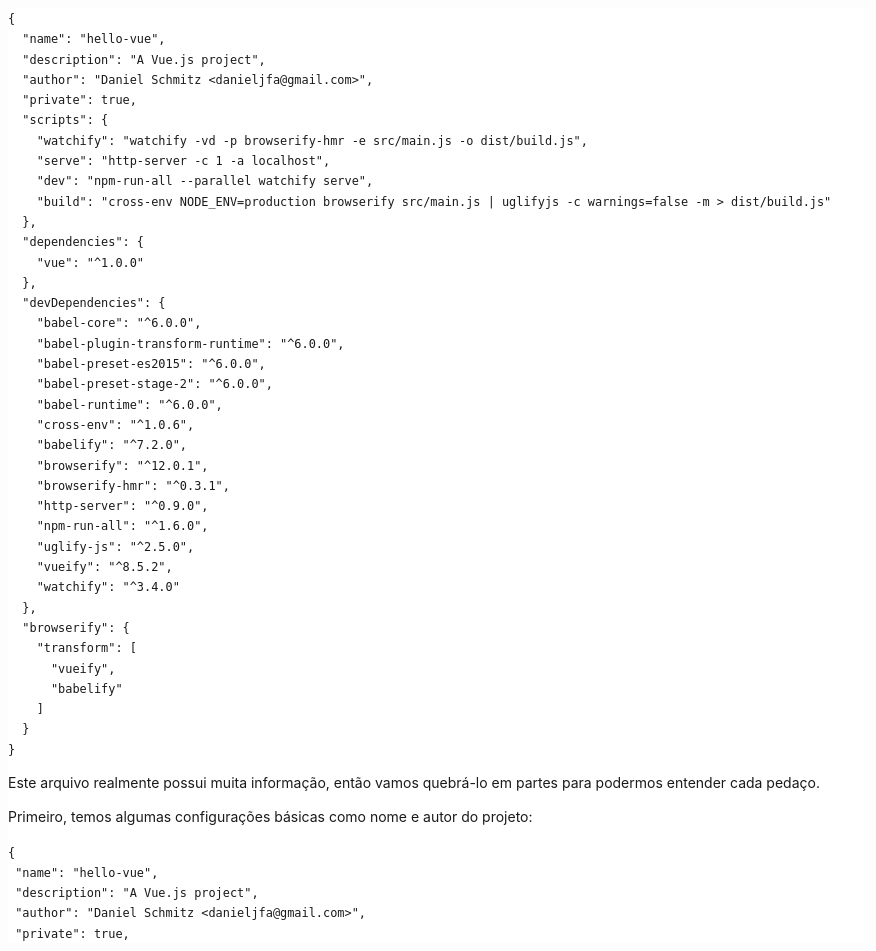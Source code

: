 ```
{
  "name": "hello-vue",
  "description": "A Vue.js project",
  "author": "Daniel Schmitz <danieljfa@gmail.com>",
  "private": true,
  "scripts": {
    "watchify": "watchify -vd -p browserify-hmr -e src/main.js -o dist/build.js",
    "serve": "http-server -c 1 -a localhost",
    "dev": "npm-run-all --parallel watchify serve",
    "build": "cross-env NODE_ENV=production browserify src/main.js | uglifyjs -c warnings=false -m > dist/build.js"
  },
  "dependencies": {
    "vue": "^1.0.0"
  },
  "devDependencies": {
    "babel-core": "^6.0.0",
    "babel-plugin-transform-runtime": "^6.0.0",
    "babel-preset-es2015": "^6.0.0",
    "babel-preset-stage-2": "^6.0.0",
    "babel-runtime": "^6.0.0",
    "cross-env": "^1.0.6",
    "babelify": "^7.2.0",
    "browserify": "^12.0.1",
    "browserify-hmr": "^0.3.1",
    "http-server": "^0.9.0",
    "npm-run-all": "^1.6.0",
    "uglify-js": "^2.5.0",
    "vueify": "^8.5.2",
    "watchify": "^3.4.0"
  },
  "browserify": {
    "transform": [
      "vueify",
      "babelify"
    ]
  }
}
``` 

Este arquivo realmente possui muita informação, então vamos quebrá-lo em partes para podermos entender cada pedaço. 

Primeiro, temos algumas configurações básicas como nome e autor do projeto:

```
{
 "name": "hello-vue",
 "description": "A Vue.js project",
 "author": "Daniel Schmitz <danieljfa@gmail.com>",
 "private": true,
```
